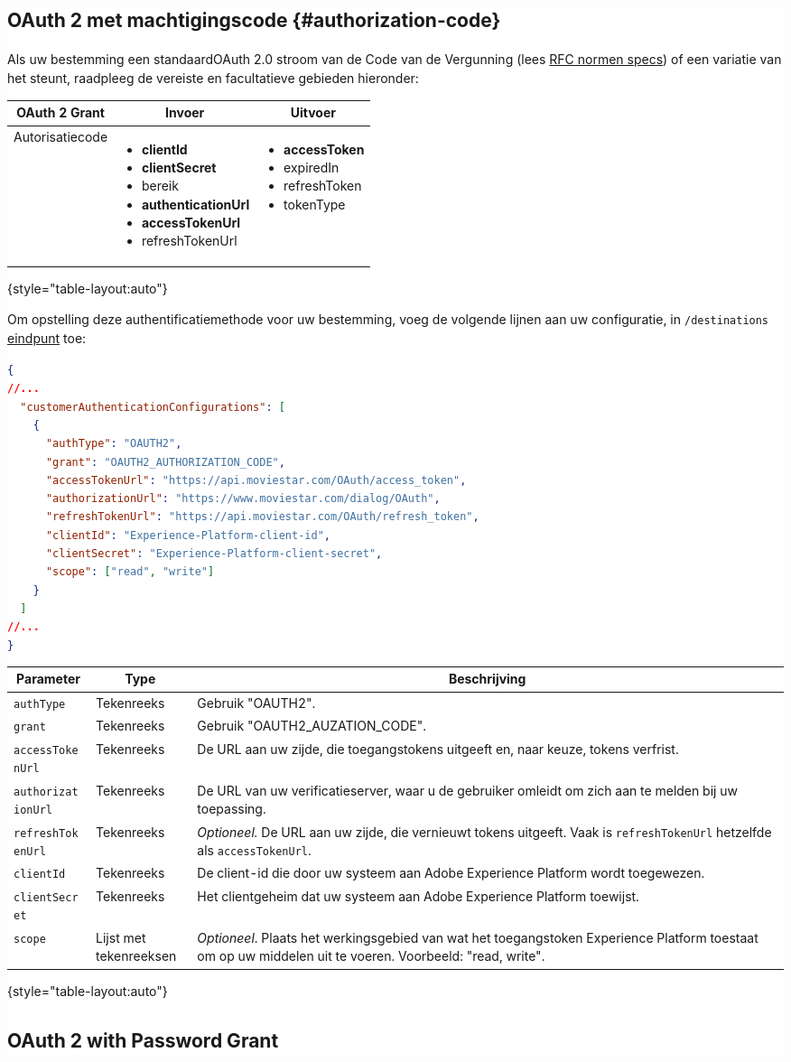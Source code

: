 ## OAuth 2 met machtigingscode {#authorization-code}

Als uw bestemming een standaardOAuth 2.0 stroom van de Code van de Vergunning (lees [RFC normen specs](https://tools.ietf.org/html/rfc6749#section-4.1)) of een variatie van het steunt, raadpleeg de vereiste en facultatieve gebieden hieronder:

| OAuth 2 Grant | Invoer | Uitvoer |
|---------|----------|---------|
| Autorisatiecode | <ul><li><b>clientId</b></li><li><b>clientSecret</b></li><li>bereik</li><li><b>authenticationUrl</b></li><li><b>accessTokenUrl</b></li><li>refreshTokenUrl</li></ul> | <ul><li><b>accessToken</b></li><li>expiredIn</li><li>refreshToken</li><li>tokenType</li></ul> |

{style=&quot;table-layout:auto&quot;}

Om opstelling deze authentificatiemethode voor uw bestemming, voeg de volgende lijnen aan uw configuratie, in `/destinations` [eindpunt](./destination-configuration.md) toe:

```json
{
//...
  "customerAuthenticationConfigurations": [
    {
      "authType": "OAUTH2",
      "grant": "OAUTH2_AUTHORIZATION_CODE",
      "accessTokenUrl": "https://api.moviestar.com/OAuth/access_token",
      "authorizationUrl": "https://www.moviestar.com/dialog/OAuth",
      "refreshTokenUrl": "https://api.moviestar.com/OAuth/refresh_token",
      "clientId": "Experience-Platform-client-id",
      "clientSecret": "Experience-Platform-client-secret",
      "scope": ["read", "write"]
    }
  ]
//...
}
```

| Parameter | Type | Beschrijving |
|---------|----------|------|
| `authType` | Tekenreeks | Gebruik &quot;OAUTH2&quot;. |
| `grant` | Tekenreeks | Gebruik &quot;OAUTH2_AUZATION_CODE&quot;. |
| `accessTokenUrl` | Tekenreeks | De URL aan uw zijde, die toegangstokens uitgeeft en, naar keuze, tokens verfrist. |
| `authorizationUrl` | Tekenreeks | De URL van uw verificatieserver, waar u de gebruiker omleidt om zich aan te melden bij uw toepassing. |
| `refreshTokenUrl` | Tekenreeks | *Optioneel.* De URL aan uw zijde, die vernieuwt tokens uitgeeft. Vaak is `refreshTokenUrl` hetzelfde als `accessTokenUrl`. |
| `clientId` | Tekenreeks | De client-id die door uw systeem aan Adobe Experience Platform wordt toegewezen. |
| `clientSecret` | Tekenreeks | Het clientgeheim dat uw systeem aan Adobe Experience Platform toewijst. |
| `scope` | Lijst met tekenreeksen | *Optioneel*. Plaats het werkingsgebied van wat het toegangstoken Experience Platform toestaat om op uw middelen uit te voeren. Voorbeeld: &quot;read, write&quot;. |

{style=&quot;table-layout:auto&quot;}

## OAuth 2 with Password Grant
